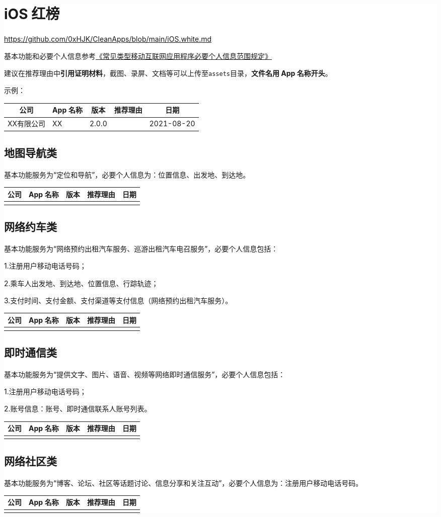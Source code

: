 # iOS 红榜

https://github.com/0xHJK/CleanApps/blob/main/iOS.white.md

基本功能和必要个人信息参考[《常见类型移动互联网应用程序必要个人信息范围规定》](http://www.cac.gov.cn/2021-03/22/c_1617990997054277.htm)

建议在推荐理由中**引用证明材料**，截图、录屏、文档等可以上传至`assets`目录，**文件名用 App 名称开头**。

示例：

| 公司       | App 名称 | 版本  | 推荐理由 | 日期       |
| ---------- | -------- | ----- | -------- | ---------- |
| XX有限公司 | XX       | 2.0.0 |          | 2021-08-20 |

## 地图导航类

基本功能服务为“定位和导航”，必要个人信息为：位置信息、出发地、到达地。

| 公司 | App 名称 | 版本 | 推荐理由 | 日期 |
| ---- | -------- | ---- | -------- | ---- |
|      |          |      |          |      |

## 网络约车类

基本功能服务为“网络预约出租汽车服务、巡游出租汽车电召服务”，必要个人信息包括：

1.注册用户移动电话号码；

2.乘车人出发地、到达地、位置信息、行踪轨迹；

3.支付时间、支付金额、支付渠道等支付信息（网络预约出租汽车服务）。

| 公司 | App 名称 | 版本 | 推荐理由 | 日期 |
| ---- | -------- | ---- | -------- | ---- |
|      |          |      |          |      |

## 即时通信类

基本功能服务为“提供文字、图片、语音、视频等网络即时通信服务”，必要个人信息包括：

1.注册用户移动电话号码；

2.账号信息：账号、即时通信联系人账号列表。

| 公司 | App 名称 | 版本 | 推荐理由 | 日期 |
| ---- | -------- | ---- | -------- | ---- |
|      |          |      |          |      |

## 网络社区类

基本功能服务为“博客、论坛、社区等话题讨论、信息分享和关注互动”，必要个人信息为：注册用户移动电话号码。

| 公司 | App 名称 | 版本 | 推荐理由 | 日期 |
| ---- | -------- | ---- | -------- | ---- |
|      |          |      |          |      |
